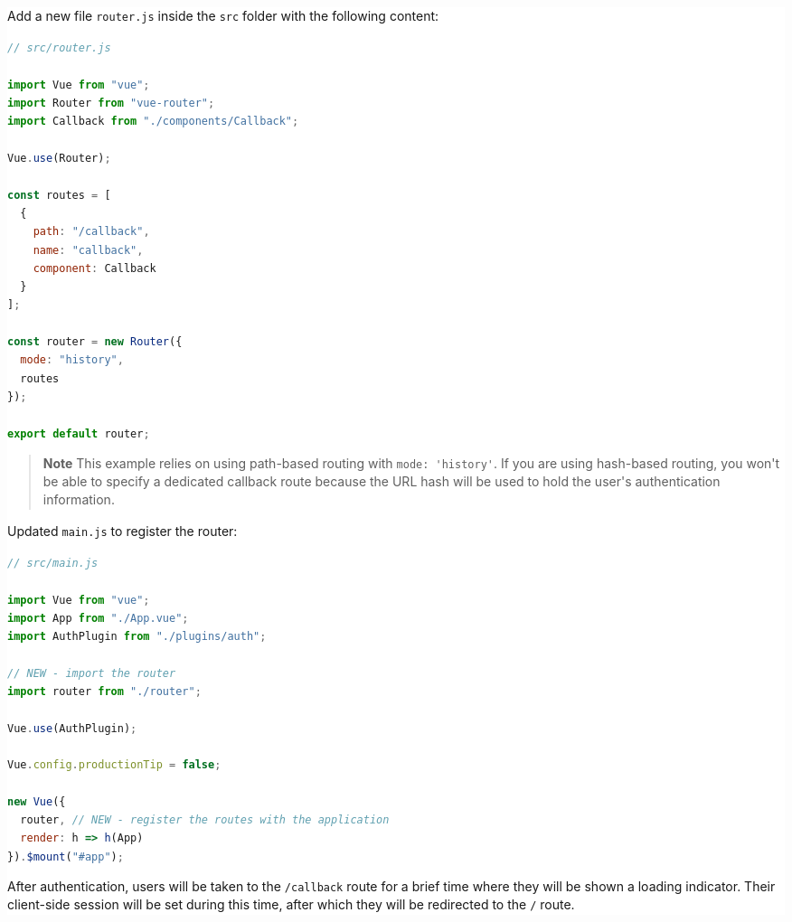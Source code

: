 Add a new file `router.js` inside the `src` folder with the following content:

```js
// src/router.js

import Vue from "vue";
import Router from "vue-router";
import Callback from "./components/Callback";

Vue.use(Router);

const routes = [
  {
    path: "/callback",
    name: "callback",
    component: Callback
  }
];

const router = new Router({
  mode: "history",
  routes
});

export default router;
```

> **Note** This example relies on using path-based routing with `mode: 'history'`. If you are using hash-based routing, you won't be able to specify a dedicated callback route because the URL hash will be used to hold the user's authentication information.

Updated `main.js` to register the router:

```js
// src/main.js

import Vue from "vue";
import App from "./App.vue";
import AuthPlugin from "./plugins/auth";

// NEW - import the router
import router from "./router";

Vue.use(AuthPlugin);

Vue.config.productionTip = false;

new Vue({
  router, // NEW - register the routes with the application
  render: h => h(App)
}).$mount("#app");
```

After authentication, users will be taken to the `/callback` route for a brief time where they will be shown a loading indicator. Their client-side session will be set during this time, after which they will be redirected to the `/` route.
